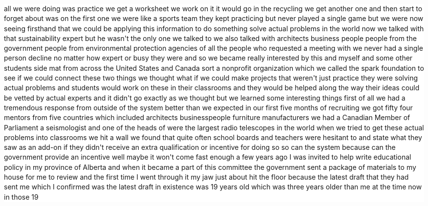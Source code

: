 all we were doing was practice we get a
worksheet we work on it it would go in
the recycling we get another one and
then start to forget about was on the
first one we were like a sports team
they kept practicing but never played a
single game but we were now seeing
firsthand that we could be applying this
information to do something solve actual
problems in the world now we talked with
that sustainability expert but he wasn&#39;t
the only one we talked to
we also talked with architects business
people people from the government
people from environmental protection
agencies of all the people who requested
a meeting with we never had a single
person decline no matter how expert or
busy they were and so we became really
interested by this and myself and some
other students side mat from across the
United States and Canada sort a
nonprofit organization which we called
the spark foundation to see if we could
connect these two things we thought what
if we could make projects that weren&#39;t
just practice they were solving actual
problems and students would work on
these in their classrooms and they would
be helped along the way their ideas
could be vetted by actual experts and it
didn&#39;t go exactly as we thought but we
learned some interesting things first of
all we had a tremendous response from
outside of the system better than we
expected in our first five months of
recruiting we got fifty four mentors
from five countries which included
architects businesspeople furniture
manufacturers we had a Canadian Member
of Parliament a seismologist
and one of the heads of were the largest
radio telescopes in the world when we
tried to get these actual problems into
classrooms we hit a wall
we found that quite often school boards
and teachers were hesitant to and state
what they saw as an add-on if they
didn&#39;t receive an extra qualification or
incentive for doing so so can the system
because can the government provide an
incentive well maybe it won&#39;t come fast
enough a few years ago I was invited to
help write educational policy in my
province of Alberta and when it became a
part of this committee the government
sent a package of materials to my house
for me to review and the first time I
went through it my jaw just about hit
the floor because the latest draft that
they had sent me which I confirmed was
the latest draft in existence was 19
years old which was three years older
than me at the time now in those 19